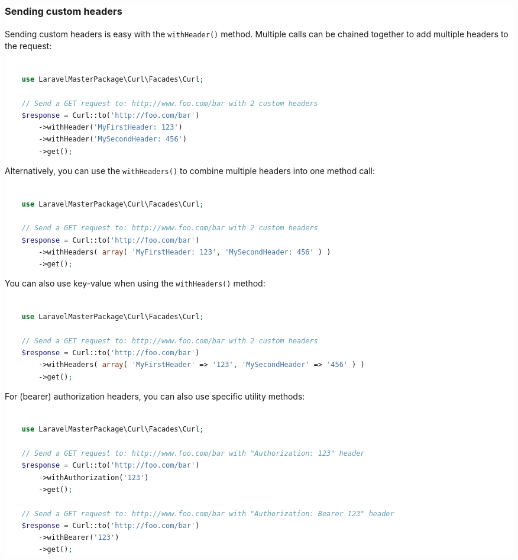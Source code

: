 
### Sending custom headers

Sending custom headers is easy with the `withHeader()` method. Multiple calls can be chained together to add multiple headers to the request:

```php

    use LaravelMasterPackage\Curl\Facades\Curl;

    // Send a GET request to: http://www.foo.com/bar with 2 custom headers
    $response = Curl::to('http://foo.com/bar')
        ->withHeader('MyFirstHeader: 123')
        ->withHeader('MySecondHeader: 456')
        ->get();

```

Alternatively, you can use the `withHeaders()` to combine multiple headers into one method call:

```php

    use LaravelMasterPackage\Curl\Facades\Curl;

    // Send a GET request to: http://www.foo.com/bar with 2 custom headers
    $response = Curl::to('http://foo.com/bar')
        ->withHeaders( array( 'MyFirstHeader: 123', 'MySecondHeader: 456' ) )
        ->get();

```

You can also use key-value when using the `withHeaders()` method:

```php

    use LaravelMasterPackage\Curl\Facades\Curl;

    // Send a GET request to: http://www.foo.com/bar with 2 custom headers
    $response = Curl::to('http://foo.com/bar')
        ->withHeaders( array( 'MyFirstHeader' => '123', 'MySecondHeader' => '456' ) )
        ->get();

```

For (bearer) authorization headers, you can also use specific utility methods:

```php

    use LaravelMasterPackage\Curl\Facades\Curl;

    // Send a GET request to: http://www.foo.com/bar with "Authorization: 123" header
    $response = Curl::to('http://foo.com/bar')
        ->withAuthorization('123')
        ->get();

    // Send a GET request to: http://www.foo.com/bar with "Authorization: Bearer 123" header
    $response = Curl::to('http://foo.com/bar')
        ->withBearer('123')
        ->get();

```
